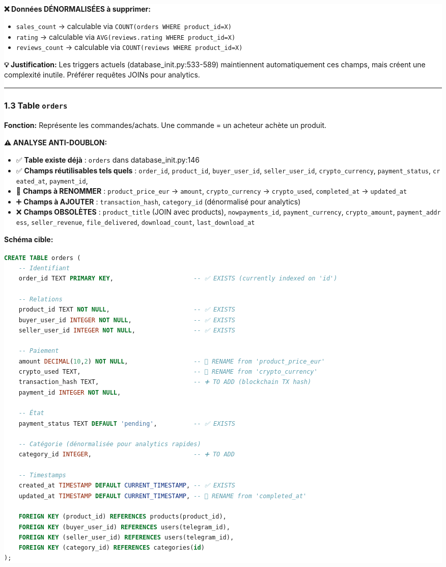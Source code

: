 **❌ Données DÉNORMALISÉES à supprimer:**
- `sales_count` → calculable via `COUNT(orders WHERE product_id=X)`
- `rating` → calculable via `AVG(reviews.rating WHERE product_id=X)`
- `reviews_count` → calculable via `COUNT(reviews WHERE product_id=X)`

**💡 Justification:** Les triggers actuels (database_init.py:533-589) maintiennent automatiquement ces champs, mais créent une complexité inutile. Préférer requêtes JOINs pour analytics.

---

### 1.3 Table `orders`

**Fonction:** Représente les commandes/achats. Une commande = un acheteur achète un produit.

**⚠️ ANALYSE ANTI-DOUBLON:**
- ✅ **Table existe déjà** : `orders` dans database_init.py:146
- ✅ **Champs réutilisables tels quels** : `order_id`, `product_id`, `buyer_user_id`, `seller_user_id`, `crypto_currency`, `payment_status`, `created_at`, `payment_id`,
- 🔄 **Champs à RENOMMER** : `product_price_eur` → `amount`, `crypto_currency` → `crypto_used`, `completed_at` → `updated_at`
- ➕ **Champs à AJOUTER** : `transaction_hash`, `category_id` (dénormalisé pour analytics)
- ❌ **Champs OBSOLÈTES** : `product_title` (JOIN avec products), `nowpayments_id`, `payment_currency`, `crypto_amount`, `payment_address`, `seller_revenue`, `file_delivered`, `download_count`, `last_download_at`

**Schéma cible:**
```sql
CREATE TABLE orders (
    -- Identifiant
    order_id TEXT PRIMARY KEY,                      -- ✅ EXISTS (currently indexed on 'id')

    -- Relations
    product_id TEXT NOT NULL,                       -- ✅ EXISTS
    buyer_user_id INTEGER NOT NULL,                 -- ✅ EXISTS
    seller_user_id INTEGER NOT NULL,                -- ✅ EXISTS

    -- Paiement
    amount DECIMAL(10,2) NOT NULL,                  -- 🔄 RENAME from 'product_price_eur'
    crypto_used TEXT,                               -- 🔄 RENAME from 'crypto_currency'
    transaction_hash TEXT,                          -- ➕ TO ADD (blockchain TX hash)
    payment_id INTEGER NOT NULL,

    -- État
    payment_status TEXT DEFAULT 'pending',          -- ✅ EXISTS

    -- Catégorie (dénormalisée pour analytics rapides)
    category_id INTEGER,                            -- ➕ TO ADD

    -- Timestamps
    created_at TIMESTAMP DEFAULT CURRENT_TIMESTAMP, -- ✅ EXISTS
    updated_at TIMESTAMP DEFAULT CURRENT_TIMESTAMP, -- 🔄 RENAME from 'completed_at'

    FOREIGN KEY (product_id) REFERENCES products(product_id),
    FOREIGN KEY (buyer_user_id) REFERENCES users(telegram_id),
    FOREIGN KEY (seller_user_id) REFERENCES users(telegram_id),
    FOREIGN KEY (category_id) REFERENCES categories(id)
);
```
